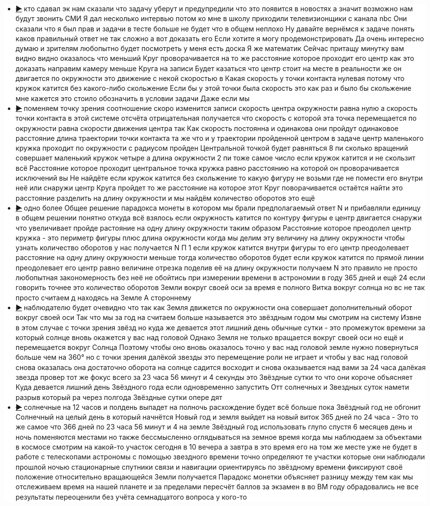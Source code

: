  - ~~[▶](https://www.youtube.com/watch?v=yP_hDez9wXA&t=478)~~  кто сдавал эк нам сказали что задачу уберут и предупредили что это появится в новостях а значит возможно нам будут звонить СМИ Я дал несколько интервью потом ко мне в школу приходили телевизионщики с канала nbc Они сказали что я был прав и задачи в тесте больше не будет что в общем неплохо Ну давайте вернёмся к задаче понять каков правильный ответ не так сложно а вот доказать его Если хотите я могу продемонстрировать Да очень интересно думаю и зрителям любопытно будет посмотреть у меня есть доска Я же математик Сейчас притащу минутку вам видно видно оказалось что меньший Круг проворачивается на то же расстояние которое проходит его центр как это доказать направим камеру меньше Круга на записи Будет казаться что центр стоит на месте в реальности же он двигается по окружности это движение с некой скоростью в Какая скорость у точки контакта нулевая потому что кружок катится без какого-либо скольжение Если бы у этой точки была скорость это как раз и было бы скольжение мне кажется это стоило обозначить в условии задачи Даже если мы 
 - ~~[▶](https://www.youtube.com/watch?v=yP_hDez9wXA&t=566)~~  поменяем точку зрения соотношение скоро изменится записи скорость центра окружности равна нулю а скорость точки контакта в этой системе отсчёта отрицательная получается что скорость с которой эта точка перемещается по окружности равна скорости движения центра так Как скорость постоянна и одинакова они пройдут одинаковое расстояние длина траектории точки контакта та же что и у траектории пройденной центром в задаче центр маленького кружка проходит по окружности с радиусом пройден Центральной точкой будет равняться 8 пи сколько вращений совершает маленький кружок четыре а длина окружности 2 пи тоже самое число если кружок катится и не скользит всё Расстояние которое проходит центральное точка кружка равно расстоянию на которой он проворачивается исключений вы Не найдёте если кружок катится без скольжение то какую фигуру не возьми где не помести его внутри неё или снаружи центр Круга пройдет то же расстояние на которое этот Круг поворачивается остаётся найти это расстояние разделить на длину окружности и мы найдём количество оборотов это ещё 
 - ~~[▶](https://www.youtube.com/watch?v=yP_hDez9wXA&t=642)~~  одно более Общее решение парадокса монеты в котором мы брали предполагаемый ответ N и прибавляли единицу в общем решении понятно откуда всё взялось если окружность катится по контуру фигуры е центр двигается снаружи что увеличивает пройде растояние на одну длину окружности таким образом Расстояние которое преодолел центр кружка - это периметр фигуры плюс длина окружности когда мы делим эту величину на длину окружности чтобы узнать количество оборотов у нас получается N П 1 если кружок катится внутри фигуры то его центр преодолевает расстояние на одну длину окружности меньше тогда количество оборотов будет если кружок катится по прямой линии преодолевает его центр равно величине отрезка поделив её на длину окружности получаем N это правило не просто любопытная закономерность без неё не обойтись при измерении времени в астрономии в году 365 дней и ещё 24 если говорить точнее это количество оборотов Земли вокруг своей оси за время е полного Витка вокруг солнца но вс не так просто считаем д находясь на Земле А стороннему 
 - ~~[▶](https://www.youtube.com/watch?v=yP_hDez9wXA&t=721)~~  наблюдателю будет очевидно что так как Земля движется по окружности она совершает дополнительный оборот вокруг своей оси Так что мы за год на считаем больше называется это звёздным годом мы смотрим на систему Извне в этом случае с точки зрения звёзд но куда же девается этот лишний день обычные сутки - это промежуток времени за который солнце вновь окажется у вас над головой Однако Земля не только вращается вокруг своей оси но ещё и перемещается вокруг Солнца Поэтому чтобы оно вновь оказалось точно у вас над головой земле нужно повернуться больше чем на 360° но с точки зрения далёкой звезды это перемещение роли не играет и чтобы у вас над головой снова оказалась она достаточно оборота на солнце садится восходит и снова оказывается над вами за 24 часа далёкая звезда провер тот же фокус всего за 23 часа 56 минут и 4 секунды это Звёздные сутки то что они короче объясняет Куда девается лишний день Звёздного года если одновременно запустить Отт солнечных и Звездных суток намети разрыв который ра через полгода Звёздные сутки опере дят 
 - ~~[▶](https://www.youtube.com/watch?v=yP_hDez9wXA&t=812)~~  солнечные на 12 часов и полдень выпадет на полночь расхождение будет всё больше пока Звёздный год не обгонит Солнечный на целый день в который начнётся Новый год и земля выйдет на новый виток 365 дней по 24 часа - Это то же самое что 366 дней по 23 часа 56 минут и 4 на земле Звёздный год использовать глупо спустя 6 месяцев день и ночь поменяются местами но также бессмысленно оглядываться на земное время когда мы наблюдаем за объектами в космосе смотрим на какой-то участок сегодня в 10 вечера а завтра в это время его на том же месте уже не будет в работе с телескопами астрономы с помощью звездного времени точно определяют те участки которые они наблюдали прошлой ночью стационарные спутники связи и навигации ориентируясь по звёздному времени фиксируют своё положение относительно вращающейся Земли получается Парадокс монетки объясняет разницу между тем как мы отслеживаем время на нашей планете и за пределами пересчёт баллов за экзамен в во ВМ году обрадовались не все результаты переоценили без учёта семнадцатого вопроса у кого-то 